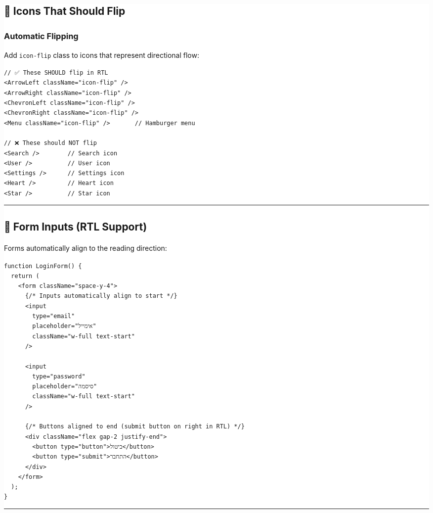 
## 🔄 Icons That Should Flip

### Automatic Flipping
Add `icon-flip` class to icons that represent directional flow:

```tsx
// ✅ These SHOULD flip in RTL
<ArrowLeft className="icon-flip" />
<ArrowRight className="icon-flip" />
<ChevronLeft className="icon-flip" />
<ChevronRight className="icon-flip" />
<Menu className="icon-flip" />       // Hamburger menu

// ❌ These should NOT flip
<Search />        // Search icon
<User />          // User icon
<Settings />      // Settings icon
<Heart />         // Heart icon
<Star />          // Star icon
```

---

## 📝 Form Inputs (RTL Support)

Forms automatically align to the reading direction:

```tsx
function LoginForm() {
  return (
    <form className="space-y-4">
      {/* Inputs automatically align to start */}
      <input 
        type="email" 
        placeholder="אימייל"
        className="w-full text-start"
      />
      
      <input 
        type="password" 
        placeholder="סיסמה"
        className="w-full text-start"
      />
      
      {/* Buttons aligned to end (submit button on right in RTL) */}
      <div className="flex gap-2 justify-end">
        <button type="button">ביטול</button>
        <button type="submit">התחבר</button>
      </div>
    </form>
  );
}
```

---